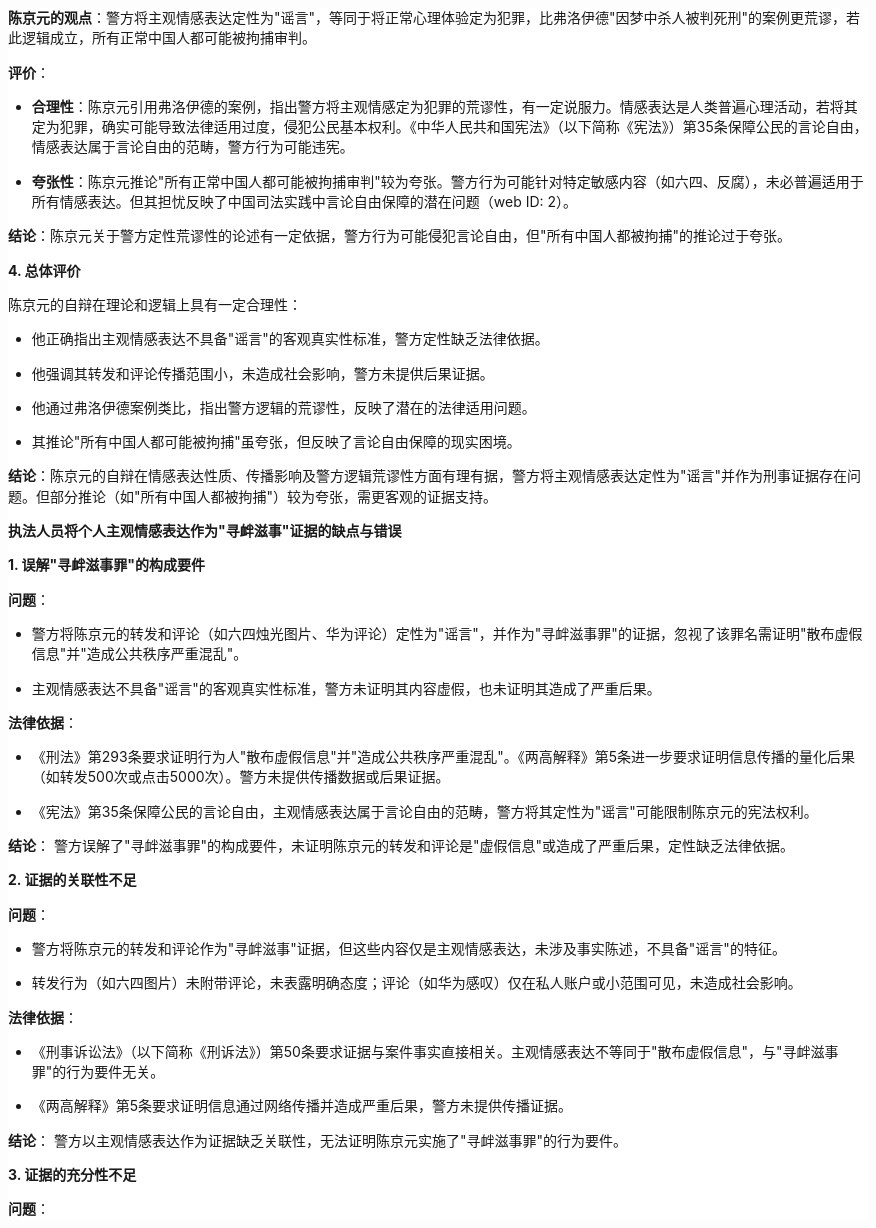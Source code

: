**陈京元的观点**：警方将主观情感表达定性为"谣言"，等同于将正常心理体验定为犯罪，比弗洛伊德"因梦中杀人被判死刑"的案例更荒谬，若此逻辑成立，所有正常中国人都可能被拘捕审判。

**评价**：

- **合理性**：陈京元引用弗洛伊德的案例，指出警方将主观情感定为犯罪的荒谬性，有一定说服力。情感表达是人类普遍心理活动，若将其定为犯罪，确实可能导致法律适用过度，侵犯公民基本权利。《中华人民共和国宪法》（以下简称《宪法》）第35条保障公民的言论自由，情感表达属于言论自由的范畴，警方行为可能违宪。

- **夸张性**：陈京元推论"所有正常中国人都可能被拘捕审判"较为夸张。警方行为可能针对特定敏感内容（如六四、反腐），未必普遍适用于所有情感表达。但其担忧反映了中国司法实践中言论自由保障的潜在问题（web ID: 2）。

**结论**：陈京元关于警方定性荒谬性的论述有一定依据，警方行为可能侵犯言论自由，但"所有中国人都被拘捕"的推论过于夸张。

**4. 总体评价**

陈京元的自辩在理论和逻辑上具有一定合理性：

- 他正确指出主观情感表达不具备"谣言"的客观真实性标准，警方定性缺乏法律依据。

- 他强调其转发和评论传播范围小，未造成社会影响，警方未提供后果证据。

- 他通过弗洛伊德案例类比，指出警方逻辑的荒谬性，反映了潜在的法律适用问题。

- 其推论"所有中国人都可能被拘捕"虽夸张，但反映了言论自由保障的现实困境。

**结论**：陈京元的自辩在情感表达性质、传播影响及警方逻辑荒谬性方面有理有据，警方将主观情感表达定性为"谣言"并作为刑事证据存在问题。但部分推论（如"所有中国人都被拘捕"）较为夸张，需更客观的证据支持。

**执法人员将个人主观情感表达作为"寻衅滋事"证据的缺点与错误**

**1. 误解"寻衅滋事罪"的构成要件**

**问题**：

- 警方将陈京元的转发和评论（如六四烛光图片、华为评论）定性为"谣言"，并作为"寻衅滋事罪"的证据，忽视了该罪名需证明"散布虚假信息"并"造成公共秩序严重混乱"。

- 主观情感表达不具备"谣言"的客观真实性标准，警方未证明其内容虚假，也未证明其造成了严重后果。

**法律依据**：

- 《刑法》第293条要求证明行为人"散布虚假信息"并"造成公共秩序严重混乱"。《两高解释》第5条进一步要求证明信息传播的量化后果（如转发500次或点击5000次）。警方未提供传播数据或后果证据。

- 《宪法》第35条保障公民的言论自由，主观情感表达属于言论自由的范畴，警方将其定性为"谣言"可能限制陈京元的宪法权利。

**结论**： 警方误解了"寻衅滋事罪"的构成要件，未证明陈京元的转发和评论是"虚假信息"或造成了严重后果，定性缺乏法律依据。

**2. 证据的关联性不足**

**问题**：

- 警方将陈京元的转发和评论作为"寻衅滋事"证据，但这些内容仅是主观情感表达，未涉及事实陈述，不具备"谣言"的特征。

- 转发行为（如六四图片）未附带评论，未表露明确态度；评论（如华为感叹）仅在私人账户或小范围可见，未造成社会影响。

**法律依据**：

- 《刑事诉讼法》（以下简称《刑诉法》）第50条要求证据与案件事实直接相关。主观情感表达不等同于"散布虚假信息"，与"寻衅滋事罪"的行为要件无关。

- 《两高解释》第5条要求证明信息通过网络传播并造成严重后果，警方未提供传播证据。

**结论**： 警方以主观情感表达作为证据缺乏关联性，无法证明陈京元实施了"寻衅滋事罪"的行为要件。

**3. 证据的充分性不足**

**问题**：
